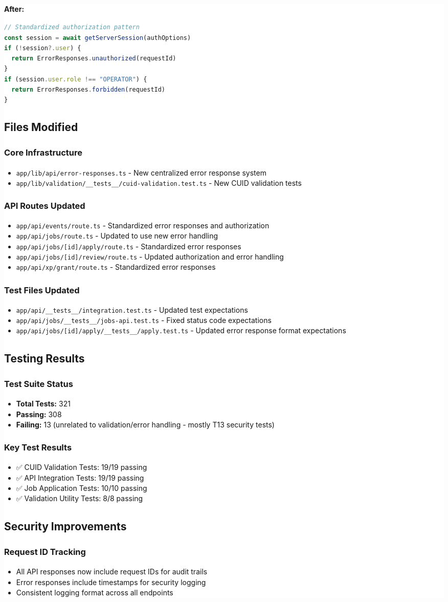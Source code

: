 **After:**
```typescript
// Standardized authorization pattern
const session = await getServerSession(authOptions)
if (!session?.user) {
  return ErrorResponses.unauthorized(requestId)
}
if (session.user.role !== "OPERATOR") {
  return ErrorResponses.forbidden(requestId)
}
```

## Files Modified

### Core Infrastructure
- `app/lib/api/error-responses.ts` - New centralized error response system
- `app/lib/validation/__tests__/cuid-validation.test.ts` - New CUID validation tests

### API Routes Updated
- `app/api/events/route.ts` - Standardized error responses and authorization
- `app/api/jobs/route.ts` - Updated to use new error handling
- `app/api/jobs/[id]/apply/route.ts` - Standardized error responses
- `app/api/jobs/[id]/review/route.ts` - Updated authorization and error handling
- `app/api/xp/grant/route.ts` - Standardized error responses

### Test Files Updated
- `app/api/__tests__/integration.test.ts` - Updated test expectations
- `app/api/jobs/__tests__/jobs-api.test.ts` - Fixed status code expectations
- `app/api/jobs/[id]/apply/__tests__/apply.test.ts` - Updated error response format expectations

## Testing Results

### Test Suite Status
- **Total Tests:** 321
- **Passing:** 308
- **Failing:** 13 (unrelated to validation/error handling - mostly T13 security tests)

### Key Test Results
- ✅ CUID Validation Tests: 19/19 passing
- ✅ API Integration Tests: 19/19 passing
- ✅ Job Application Tests: 10/10 passing
- ✅ Validation Utility Tests: 8/8 passing

## Security Improvements

### Request ID Tracking
- All API responses now include request IDs for audit trails
- Error responses include timestamps for security logging
- Consistent logging format across all endpoints
